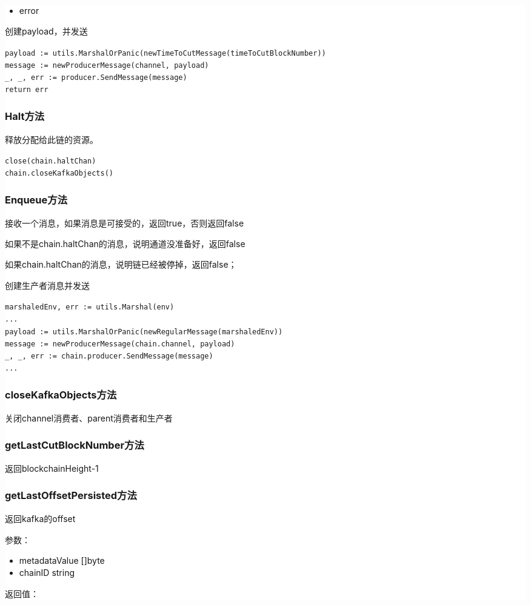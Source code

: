- error

创建payload，并发送

```golang
payload := utils.MarshalOrPanic(newTimeToCutMessage(timeToCutBlockNumber))
message := newProducerMessage(channel, payload)
_, _, err := producer.SendMessage(message)
return err
```

### Halt方法

释放分配给此链的资源。

```golang
close(chain.haltChan)
chain.closeKafkaObjects()
```

### Enqueue方法

接收一个消息，如果消息是可接受的，返回true，否则返回false

如果不是chain.haltChan的消息，说明通道没准备好，返回false

如果chain.haltChan的消息，说明链已经被停掉，返回false；

创建生产者消息并发送

```golang
marshaledEnv, err := utils.Marshal(env)
...
payload := utils.MarshalOrPanic(newRegularMessage(marshaledEnv))
message := newProducerMessage(chain.channel, payload)
_, _, err := chain.producer.SendMessage(message)
...
```

### closeKafkaObjects方法

关闭channel消费者、parent消费者和生产者

### getLastCutBlockNumber方法

返回blockchainHeight-1

### getLastOffsetPersisted方法

返回kafka的offset

参数：

- metadataValue []byte
- chainID string 

返回值：
